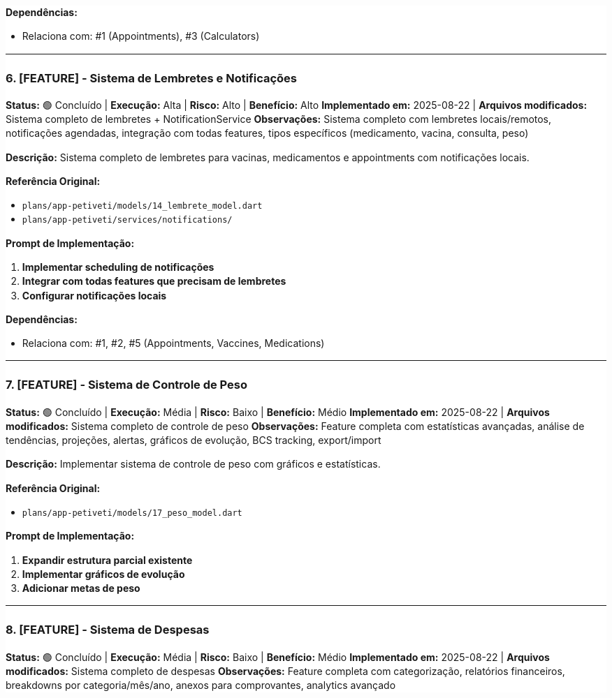 **Dependências:**
- Relaciona com: #1 (Appointments), #3 (Calculators)

---

### 6. [FEATURE] - Sistema de Lembretes e Notificações

**Status:** 🟢 Concluído | **Execução:** Alta | **Risco:** Alto | **Benefício:** Alto
**Implementado em:** 2025-08-22 | **Arquivos modificados:** Sistema completo de lembretes + NotificationService
**Observações:** Sistema completo com lembretes locais/remotos, notificações agendadas, integração com todas features, tipos específicos (medicamento, vacina, consulta, peso)

**Descrição:**
Sistema completo de lembretes para vacinas, medicamentos e appointments com notificações locais.

**Referência Original:**
- `plans/app-petiveti/models/14_lembrete_model.dart`
- `plans/app-petiveti/services/notifications/`

**Prompt de Implementação:**
1. **Implementar scheduling de notificações**
2. **Integrar com todas features que precisam de lembretes**
3. **Configurar notificações locais**

**Dependências:**
- Relaciona com: #1, #2, #5 (Appointments, Vaccines, Medications)

---

### 7. [FEATURE] - Sistema de Controle de Peso

**Status:** 🟢 Concluído | **Execução:** Média | **Risco:** Baixo | **Benefício:** Médio
**Implementado em:** 2025-08-22 | **Arquivos modificados:** Sistema completo de controle de peso
**Observações:** Feature completa com estatísticas avançadas, análise de tendências, projeções, alertas, gráficos de evolução, BCS tracking, export/import

**Descrição:**
Implementar sistema de controle de peso com gráficos e estatísticas.

**Referência Original:**
- `plans/app-petiveti/models/17_peso_model.dart`

**Prompt de Implementação:**
1. **Expandir estrutura parcial existente**
2. **Implementar gráficos de evolução**
3. **Adicionar metas de peso**

---

### 8. [FEATURE] - Sistema de Despesas

**Status:** 🟢 Concluído | **Execução:** Média | **Risco:** Baixo | **Benefício:** Médio
**Implementado em:** 2025-08-22 | **Arquivos modificados:** Sistema completo de despesas
**Observações:** Feature completa com categorização, relatórios financeiros, breakdowns por categoria/mês/ano, anexos para comprovantes, analytics avançado
